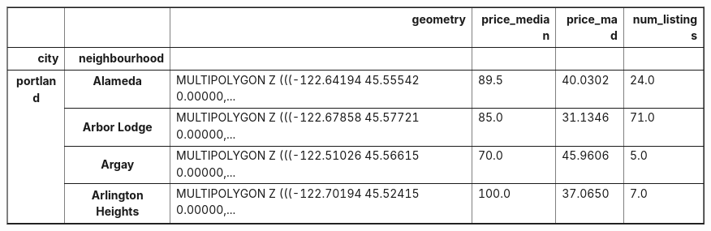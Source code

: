 

<div>
<style scoped>
    .dataframe tbody tr th:only-of-type {
        vertical-align: middle;
    }

    .dataframe tbody tr th {
        vertical-align: top;
    }

    .dataframe thead th {
        text-align: right;
    }
</style>
<table border="1" class="dataframe">
  <thead>
    <tr style="text-align: right;">
      <th></th>
      <th></th>
      <th>geometry</th>
      <th>price_median</th>
      <th>price_mad</th>
      <th>num_listings</th>
    </tr>
    <tr>
      <th>city</th>
      <th>neighbourhood</th>
      <th></th>
      <th></th>
      <th></th>
      <th></th>
    </tr>
  </thead>
  <tbody>
    <tr>
      <th rowspan="5" valign="top">portland</th>
      <th>Alameda</th>
      <td>MULTIPOLYGON Z (((-122.64194 45.55542 0.00000,...</td>
      <td>89.5</td>
      <td>40.0302</td>
      <td>24.0</td>
    </tr>
    <tr>
      <th>Arbor Lodge</th>
      <td>MULTIPOLYGON Z (((-122.67858 45.57721 0.00000,...</td>
      <td>85.0</td>
      <td>31.1346</td>
      <td>71.0</td>
    </tr>
    <tr>
      <th>Argay</th>
      <td>MULTIPOLYGON Z (((-122.51026 45.56615 0.00000,...</td>
      <td>70.0</td>
      <td>45.9606</td>
      <td>5.0</td>
    </tr>
    <tr>
      <th>Arlington Heights</th>
      <td>MULTIPOLYGON Z (((-122.70194 45.52415 0.00000,...</td>
      <td>100.0</td>
      <td>37.0650</td>
      <td>7.0</td>
    </tr>